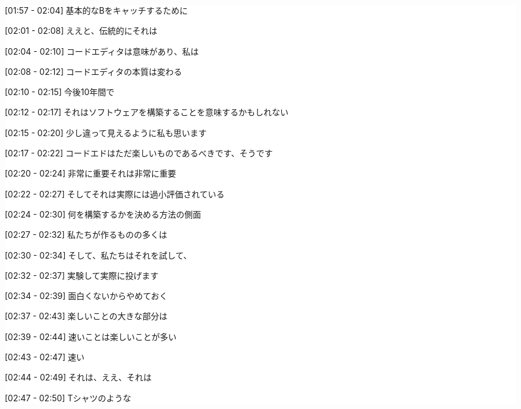 [01:57 - 02:04]
基本的なBをキャッチするために

[02:01 - 02:08]
ええと、伝統的にそれは

[02:04 - 02:10]
コードエディタは意味があり、私は

[02:08 - 02:12]
コードエディタの本質は変わる

[02:10 - 02:15]
今後10年間で

[02:12 - 02:17]
それはソフトウェアを構築することを意味するかもしれない

[02:15 - 02:20]
少し違って見えるように私も思います

[02:17 - 02:22]
コードエドはただ楽しいものであるべきです、そうです

[02:20 - 02:24]
非常に重要それは非常に重要

[02:22 - 02:27]
そしてそれは実際には過小評価されている

[02:24 - 02:30]
何を構築するかを決める方法の側面

[02:27 - 02:32]
私たちが作るものの多くは

[02:30 - 02:34]
そして、私たちはそれを試して、

[02:32 - 02:37]
実験して実際に投げます

[02:34 - 02:39]
面白くないからやめておく

[02:37 - 02:43]
楽しいことの大きな部分は

[02:39 - 02:44]
速いことは楽しいことが多い

[02:43 - 02:47]
速い

[02:44 - 02:49]
それは、ええ、それは

[02:47 - 02:50]
Tシャツのような
